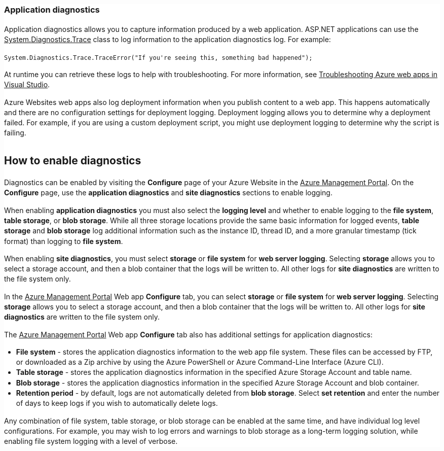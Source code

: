### Application diagnostics

Application diagnostics allows you to capture information produced by a web application. ASP.NET applications can use the [System.Diagnostics.Trace](http://msdn.microsoft.com/zh-cn/library/36hhw2t6.aspx) class to log information to the application diagnostics log. For example:

	System.Diagnostics.Trace.TraceError("If you're seeing this, something bad happened");

At runtime you can retrieve these logs to help with troubleshooting. For more information, see [Troubleshooting Azure web apps in Visual Studio](/documentation/articles/web-sites-dotnet-troubleshoot-visual-studio).

Azure Websites web apps also log deployment information when you publish content to a web app. This happens automatically and there are no configuration settings for deployment logging. Deployment logging allows you to determine why a deployment failed. For example, if you are using a custom deployment script, you might use deployment logging to determine why the script is failing.

## <a name="enablediag"></a>How to enable diagnostics
Diagnostics can be enabled by visiting the **Configure** page of your Azure  Website in the [Azure Management Portal](https://manage.windowsazure.cn). On the **Configure** page, use the **application diagnostics** and **site diagnostics** sections to enable logging.

When enabling **application diagnostics** you must also select the **logging level** and whether to enable logging to the **file system**, **table storage**, or **blob storage**. While all three storage locations provide the same basic information for logged events, **table storage** and **blob storage** log additional information such as the instance ID, thread ID, and a more granular timestamp (tick format) than logging to **file system**.

When enabling **site diagnostics**, you must select **storage** or **file system** for **web server logging**. Selecting **storage** allows you to select a storage account, and then a blob container that the logs will be written to. All other logs for **site diagnostics** are written to the file system only.

In the [Azure Management Portal](https://manage.windowsazure.cn) Web app **Configure** tab, you can select **storage** or **file system** for **web server logging**. Selecting **storage** allows you to select a storage account, and then a blob container that the logs will be written to. All other logs for **site diagnostics** are written to the file system only.

The [Azure Management Portal](https://manage.windowsazure.cn) Web app **Configure** tab also has additional settings for application diagnostics:

* **File system** - stores the application diagnostics information to the web app file system. These files can be accessed by FTP, or downloaded as a Zip archive by using the Azure PowerShell or Azure Command-Line Interface (Azure CLI).
* **Table storage** - stores the application diagnostics information in the specified Azure Storage Account and table name.
* **Blob storage** - stores the application diagnostics information in the specified Azure Storage Account and blob container.
* **Retention period** - by default, logs are not automatically deleted from **blob storage**. Select **set retention** and enter the number of days to keep logs if you wish to automatically delete logs.

Any combination of file system, table storage, or blob storage can be enabled at the same time, and have individual log level configurations. For example, you may wish to log errors and warnings to blob storage as a long-term logging solution, while enabling file system logging with a level of verbose.
